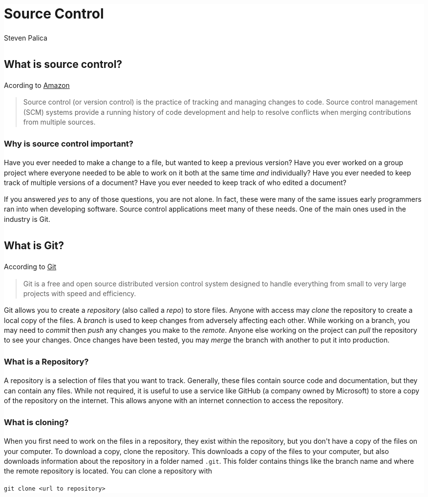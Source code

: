 # Source Control

Steven Palica

## What is source control?

Acording to [Amazon](https://aws.amazon.com/devops/source-control/)
>Source control (or version control) is the practice of tracking and managing changes to code. Source control management (SCM) systems provide a running history of code development and help to resolve conflicts when merging contributions from multiple sources.

### Why is source control important?
Have you ever needed to make a change to a file, but wanted to keep a previous version? Have you ever worked on a group project where everyone needed to be able to work on it both at the same time *and* individually? Have you ever needed to keep track of multiple versions of a document? Have you ever needed to keep track of who edited a document?

If you answered *yes* to any of those questions, you are not alone. In fact, these were many of the same issues early programmers ran into when developing software. Source control applications meet many of these needs. One of the main ones used in the industry is Git.

## What is Git?

According to [Git](https://git-scm.com/)
>Git is a free and open source distributed version control system designed to handle everything from small to very large projects with speed and efficiency. 

Git allows you to create a *repository* (also called a *repo*) to store files. Anyone with access may *clone* the repository to create a local copy of the files. A *branch* is used to keep changes from adversely affecting each other. While working on a branch, you may need to *commit* then *push* any changes you make to the *remote*. Anyone else working on the project can *pull* the repository to see your changes. Once changes have been tested, you may *merge* the branch with another to put it into production.

### What is a Repository?
A repository is a selection of files that you want to track. Generally, these files contain source code and documentation, but they can contain any files. While not required, it is useful to use a service like GitHub (a company owned by Microsoft) to store a copy of the repository on the internet. This allows anyone with an internet connection to access the repository.

### What is cloning?
When you first need to work on the files in a repository, they exist within the repository, but you don't have a copy of the files on your computer. To download a copy, clone the repository. This downloads a copy of the files to your computer, but also downloads information about the repository in a folder named `.git`. This folder contains things like the branch name and where the remote repository is located. You can clone a repository with

~~~
git clone <url to repository>
~~~
